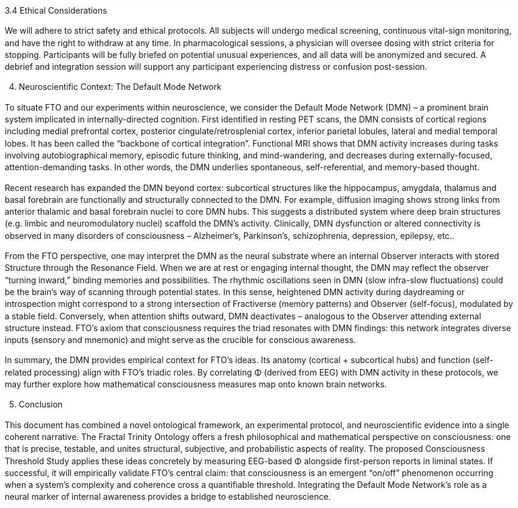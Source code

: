 3.4 Ethical Considerations

We will adhere to strict safety and ethical protocols. All subjects will undergo medical screening, continuous vital-sign monitoring, and have the right to withdraw at any time. In pharmacological sessions, a physician will oversee dosing with strict criteria for stopping. Participants will be fully briefed on potential unusual experiences, and all data will be anonymized and secured. A debrief and integration session will support any participant experiencing distress or confusion post-session.

4. Neuroscientific Context: The Default Mode Network

To situate FTO and our experiments within neuroscience, we consider the Default Mode Network (DMN) – a prominent brain system implicated in internally-directed cognition. First identified in resting PET scans, the DMN consists of cortical regions including medial prefrontal cortex, posterior cingulate/retrosplenial cortex, inferior parietal lobules, lateral and medial temporal lobes. It has been called the “backbone of cortical integration”. Functional MRI shows that DMN activity increases during tasks involving autobiographical memory, episodic future thinking, and mind-wandering, and decreases during externally-focused, attention-demanding tasks. In other words, the DMN underlies spontaneous, self-referential, and memory-based thought.

Recent research has expanded the DMN beyond cortex: subcortical structures like the hippocampus, amygdala, thalamus and basal forebrain are functionally and structurally connected to the DMN. For example, diffusion imaging shows strong links from anterior thalamic and basal forebrain nuclei to core DMN hubs. This suggests a distributed system where deep brain structures (e.g. limbic and neuromodulatory nuclei) scaffold the DMN’s activity. Clinically, DMN dysfunction or altered connectivity is observed in many disorders of consciousness – Alzheimer’s, Parkinson’s, schizophrenia, depression, epilepsy, etc..

From the FTO perspective, one may interpret the DMN as the neural substrate where an internal Observer interacts with stored Structure through the Resonance Field. When we are at rest or engaging internal thought, the DMN may reflect the observer “turning inward,” binding memories and possibilities. The rhythmic oscillations seen in DMN (slow infra-slow fluctuations) could be the brain’s way of scanning through potential states. In this sense, heightened DMN activity during daydreaming or introspection might correspond to a strong intersection of Fractiverse (memory patterns) and Observer (self-focus), modulated by a stable field. Conversely, when attention shifts outward, DMN deactivates – analogous to the Observer attending external structure instead. FTO’s axiom that consciousness requires the triad resonates with DMN findings: this network integrates diverse inputs (sensory and mnemonic) and might serve as the crucible for conscious awareness.

In summary, the DMN provides empirical context for FTO’s ideas. Its anatomy (cortical + subcortical hubs) and function (self-related processing) align with FTO’s triadic roles. By correlating Φ (derived from EEG) with DMN activity in these protocols, we may further explore how mathematical consciousness measures map onto known brain networks.

5. Conclusion

This document has combined a novel ontological framework, an experimental protocol, and neuroscientific evidence into a single coherent narrative. The Fractal Trinity Ontology offers a fresh philosophical and mathematical perspective on consciousness: one that is precise, testable, and unites structural, subjective, and probabilistic aspects of reality. The proposed Consciousness Threshold Study applies these ideas concretely by measuring EEG-based Φ alongside first-person reports in liminal states. If successful, it will empirically validate FTO’s central claim: that consciousness is an emergent “on/off” phenomenon occurring when a system’s complexity and coherence cross a quantifiable threshold. Integrating the Default Mode Network’s role as a neural marker of internal awareness provides a bridge to established neuroscience.
